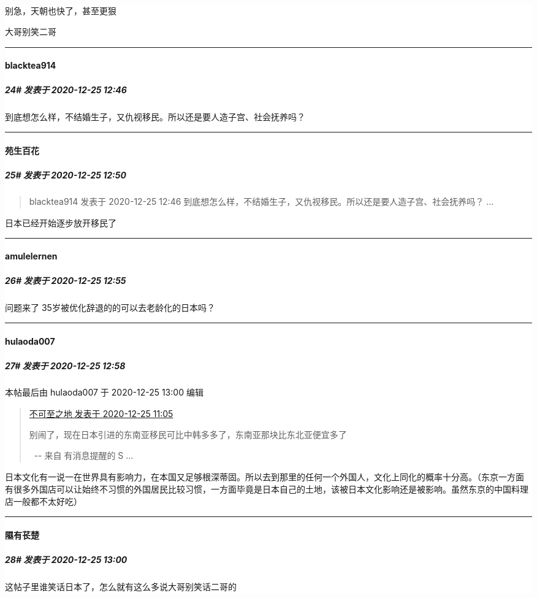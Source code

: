 
别急，天朝也快了，甚至更狠

大哥别笑二哥


-----

####  blacktea914  
##### 24#       发表于 2020-12-25 12:46


到底想怎么样，不结婚生子，又仇视移民。所以还是要人造子宫、社会抚养吗？


-----

####  苑生百花  
##### 25#       发表于 2020-12-25 12:50


<blockquote>blacktea914 发表于 2020-12-25 12:46
到底想怎么样，不结婚生子，又仇视移民。所以还是要人造子宫、社会抚养吗？ ...</blockquote>
日本已经开始逐步放开移民了


-----

####  amulelernen  
##### 26#       发表于 2020-12-25 12:55


问题来了 35岁被优化辞退的的可以去老龄化的日本吗？


-----

####  hulaoda007  
##### 27#       发表于 2020-12-25 12:58


 本帖最后由 hulaoda007 于 2020-12-25 13:00 编辑 
<blockquote><a href="httphttps://bbs.saraba1st.com/2b/forum.php?mod=redirect&amp;goto=findpost&amp;pid=49838528&amp;ptid=1979476" target="_blank">不可至之地 发表于 2020-12-25 11:05</a>

别闹了，现在日本引进的东南亚移民可比中韩多多了，东南亚那块比东北亚便宜多了


  -- 来自 有消息提醒的 S ...</blockquote>
日本文化有一说一在世界具有影响力，在本国又足够根深蒂固。所以去到那里的任何一个外国人，文化上同化的概率十分高。（东京一方面有很多外国店可以让始终不习惯的外国居民比较习惯，一方面毕竟是日本自己的土地，该被日本文化影响还是被影响。虽然东京的中国料理店一般都不太好吃）


-----

####  隰有苌楚  
##### 28#       发表于 2020-12-25 13:00


这帖子里谁笑话日本了，怎么就有这么多说大哥别笑话二哥的
